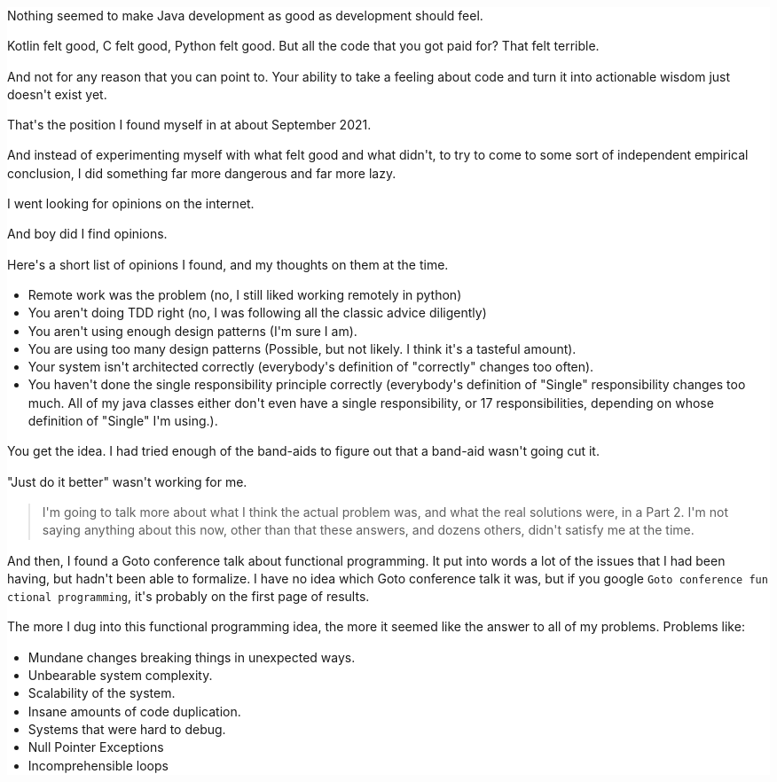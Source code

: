 Nothing seemed to make Java development as good as development should feel.

Kotlin felt good, C felt good, Python felt good. But all the code that you got
paid for? That felt terrible.

And not for any reason that you can point to. Your ability to take a feeling
about code and turn it into actionable wisdom just doesn't exist yet.

That's the position I found myself in at about September 2021.

And instead of experimenting myself with what felt good and what didn't, to try
to come to some sort of independent empirical conclusion, I did something far
more dangerous and far more lazy.

I went looking for opinions on the internet.

And boy did I find opinions.

Here's a short list of opinions I found, and my thoughts on them at the time.

- Remote work was the problem (no, I still liked working remotely in python)
- You aren't doing TDD right (no, I was following all the classic advice
  diligently)
- You aren't using enough design patterns (I'm sure I am).
- You are using too many design patterns (Possible, but not likely. I think
  it's a tasteful amount).
- Your system isn't architected correctly (everybody's definition of
  "correctly" changes too often).
- You haven't done the single responsibility principle correctly (everybody's
  definition of "Single" responsibility changes too much. All of my java classes
  either don't even have a single responsibility, or 17 responsibilities,
  depending on whose definition of "Single" I'm using.).

You get the idea. I had tried enough of the band-aids to figure out that a
band-aid wasn't going cut it.

"Just do it better" wasn't working for me.

> I'm going to talk more about what I think the actual problem was, and
what the real solutions were, in a Part 2. I'm not saying anything about this
now, other than that these answers, and dozens others, didn't satisfy me at the
time.

And then, I found a Goto conference talk about functional programming. It put
into words a lot of the issues that I had been having, but hadn't been able to
formalize. I have no idea which Goto conference talk it was, but if you google
`Goto conference functional programming`, it's probably on the first page of
results.

The more I dug into this functional programming idea, the more it seemed like
the answer to all of my problems. Problems like:
- Mundane changes breaking things in unexpected ways.
- Unbearable system complexity.
- Scalability of the system.
- Insane amounts of code duplication.
- Systems that were hard to debug.
- Null Pointer Exceptions
- Incomprehensible loops
